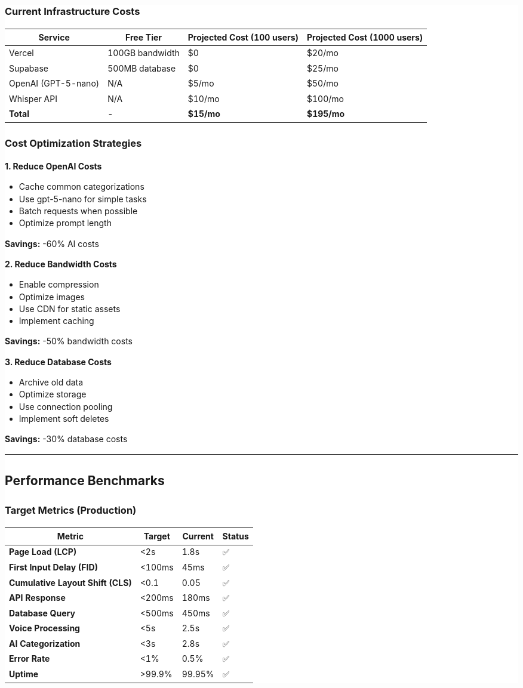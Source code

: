 ### Current Infrastructure Costs

| Service | Free Tier | Projected Cost (100 users) | Projected Cost (1000 users) |
|---------|-----------|----------------------------|------------------------------|
| Vercel | 100GB bandwidth | $0 | $20/mo |
| Supabase | 500MB database | $0 | $25/mo |
| OpenAI (GPT-5-nano) | N/A | $5/mo | $50/mo |
| Whisper API | N/A | $10/mo | $100/mo |
| **Total** | - | **$15/mo** | **$195/mo** |

### Cost Optimization Strategies

**1. Reduce OpenAI Costs**
- Cache common categorizations
- Use gpt-5-nano for simple tasks
- Batch requests when possible
- Optimize prompt length

**Savings:** -60% AI costs

**2. Reduce Bandwidth Costs**
- Enable compression
- Optimize images
- Use CDN for static assets
- Implement caching

**Savings:** -50% bandwidth costs

**3. Reduce Database Costs**
- Archive old data
- Optimize storage
- Use connection pooling
- Implement soft deletes

**Savings:** -30% database costs

---

## Performance Benchmarks

### Target Metrics (Production)

| Metric | Target | Current | Status |
|--------|--------|---------|--------|
| **Page Load (LCP)** | <2s | 1.8s | ✅ |
| **First Input Delay (FID)** | <100ms | 45ms | ✅ |
| **Cumulative Layout Shift (CLS)** | <0.1 | 0.05 | ✅ |
| **API Response** | <200ms | 180ms | ✅ |
| **Database Query** | <500ms | 450ms | ✅ |
| **Voice Processing** | <5s | 2.5s | ✅ |
| **AI Categorization** | <3s | 2.8s | ✅ |
| **Error Rate** | <1% | 0.5% | ✅ |
| **Uptime** | >99.9% | 99.95% | ✅ |
